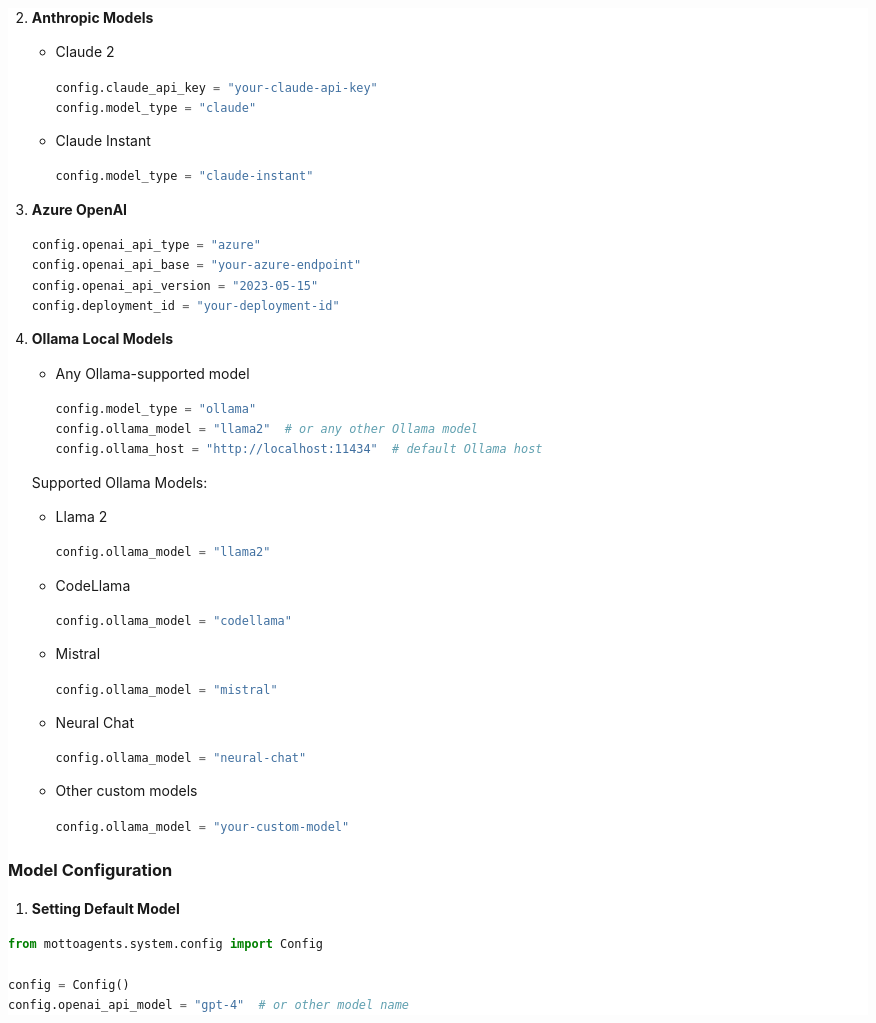 2. **Anthropic Models**
   - Claude 2
     ```python
     config.claude_api_key = "your-claude-api-key"
     config.model_type = "claude"
     ```
   - Claude Instant
     ```python
     config.model_type = "claude-instant"
     ```

3. **Azure OpenAI**
   ```python
   config.openai_api_type = "azure"
   config.openai_api_base = "your-azure-endpoint"
   config.openai_api_version = "2023-05-15"
   config.deployment_id = "your-deployment-id"
   ```

4. **Ollama Local Models**
   - Any Ollama-supported model
     ```python
     config.model_type = "ollama"
     config.ollama_model = "llama2"  # or any other Ollama model
     config.ollama_host = "http://localhost:11434"  # default Ollama host
     ```
   
   Supported Ollama Models:
   - Llama 2
     ```python
     config.ollama_model = "llama2"
     ```
   - CodeLlama
     ```python
     config.ollama_model = "codellama"
     ```
   - Mistral
     ```python
     config.ollama_model = "mistral"
     ```
   - Neural Chat
     ```python
     config.ollama_model = "neural-chat"
     ```
   - Other custom models
     ```python
     config.ollama_model = "your-custom-model"
     ```

### Model Configuration

1. **Setting Default Model**
```python
from mottoagents.system.config import Config

config = Config()
config.openai_api_model = "gpt-4"  # or other model name
```
